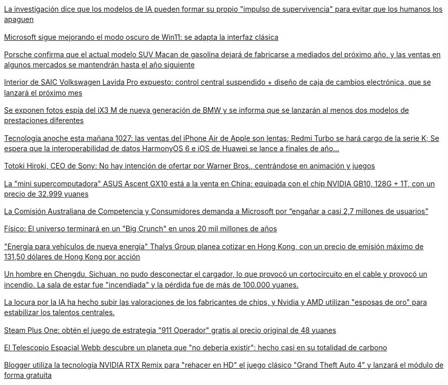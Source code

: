 <p><a href="https://www.ithome.com/0/892/536.htm">La investigación dice que los modelos de IA pueden formar su propio "impulso de supervivencia" para evitar que los humanos los apaguen</a></p>
<p><a href="https://www.ithome.com/0/892/535.htm">Microsoft sigue mejorando el modo oscuro de Win11: se adapta la interfaz clásica</a></p>
<p><a href="https://www.ithome.com/0/892/534.htm">Porsche confirma que el actual modelo SUV Macan de gasolina dejará de fabricarse a mediados del próximo año, y las ventas en algunos mercados se mantendrán hasta el año siguiente</a></p>
<p><a href="https://www.ithome.com/0/892/533.htm">Interior de SAIC Volkswagen Lavida Pro expuesto: control central suspendido + diseño de caja de cambios electrónica, que se lanzará el próximo mes</a></p>
<p><a href="https://www.ithome.com/0/892/532.htm">Se exponen fotos espía del iX3 M de nueva generación de BMW y se informa que se lanzarán al menos dos modelos de prestaciones diferentes</a></p>
<p><a href="https://www.ithome.com/0/892/530.htm">Tecnología anoche esta mañana 1027: las ventas del iPhone Air de Apple son lentas; Redmi Turbo se hará cargo de la serie K; Se espera que la interoperabilidad de datos HarmonyOS 6 e iOS de Huawei se lance a finales de año...</a></p>
<p><a href="https://www.ithome.com/0/892/529.htm">Totoki Hiroki, CEO de Sony: No hay intención de ofertar por Warner Bros., centrándose en animación y juegos</a></p>
<p><a href="https://www.ithome.com/0/892/528.htm">La "mini supercomputadora" ASUS Ascent GX10 está a la venta en China: equipada con el chip NVIDIA GB10, 128G + 1T, con un precio de 32.999 yuanes</a></p>
<p><a href="https://www.ithome.com/0/892/527.htm">La Comisión Australiana de Competencia y Consumidores demanda a Microsoft por “engañar a casi 2,7 millones de usuarios”</a></p>
<p><a href="https://www.ithome.com/0/892/526.htm">Físico: El universo terminará en un "Big Crunch" en unos 20 mil millones de años</a></p>
<p><a href="https://www.ithome.com/0/892/525.htm">"Energía para vehículos de nueva energía" Thalys Group planea cotizar en Hong Kong, con un precio de emisión máximo de 131,50 dólares de Hong Kong por acción</a></p>
<p><a href="https://www.ithome.com/0/892/524.htm">Un hombre en Chengdu, Sichuan, no pudo desconectar el cargador, lo que provocó un cortocircuito en el cable y provocó un incendio. La sala de estar fue "incendiada" y la pérdida fue de más de 100.000 yuanes.</a></p>
<p><a href="https://www.ithome.com/0/892/523.htm">La locura por la IA ha hecho subir las valoraciones de los fabricantes de chips, y Nvidia y AMD utilizan "esposas de oro" para estabilizar los talentos centrales.</a></p>
<p><a href="https://www.ithome.com/0/892/522.htm">Steam Plus One: obtén el juego de estrategia "911 Operador" gratis al precio original de 48 yuanes</a></p>
<p><a href="https://www.ithome.com/0/892/521.htm">El Telescopio Espacial Webb descubre un planeta que "no debería existir": hecho casi en su totalidad de carbono</a></p>
<p><a href="https://www.ithome.com/0/892/520.htm">Blogger utiliza la tecnología NVIDIA RTX Remix para "rehacer en HD" el juego clásico "Grand Theft Auto 4" y lanzará el módulo de forma gratuita</a></p>
